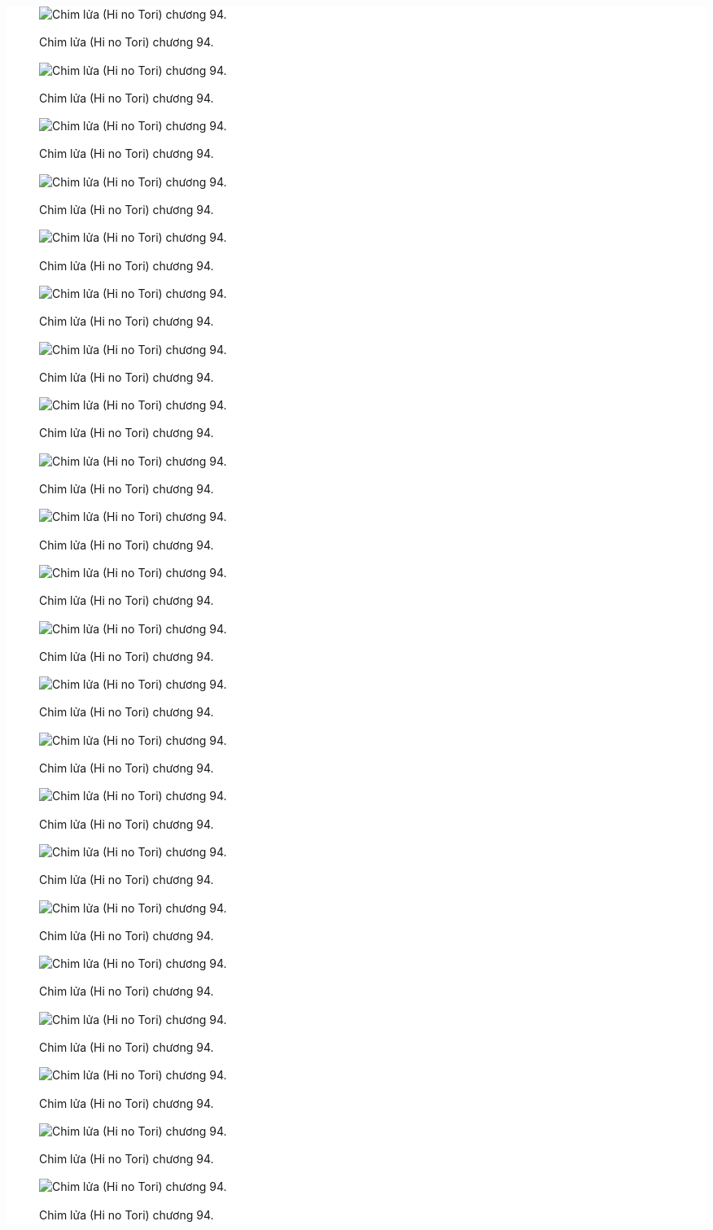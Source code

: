 <figure><img src="https://nhavantuonglai.blog/manga/tezuka-osamu/chim-lua/0012-0010.jpg" alt="Chim lửa (Hi no Tori) chương 94." title="Chim lửa (Hi no Tori) chương 94." height=100% width=100%><figcaption></p>Chim lửa (Hi no Tori) chương 94.</p></figcaption></figure>

<figure><img src="https://nhavantuonglai.blog/manga/tezuka-osamu/chim-lua/0012-0011.jpg" alt="Chim lửa (Hi no Tori) chương 94." title="Chim lửa (Hi no Tori) chương 94." height=100% width=100%><figcaption></p>Chim lửa (Hi no Tori) chương 94.</p></figcaption></figure>

<figure><img src="https://nhavantuonglai.blog/manga/tezuka-osamu/chim-lua/0012-0012.jpg" alt="Chim lửa (Hi no Tori) chương 94." title="Chim lửa (Hi no Tori) chương 94." height=100% width=100%><figcaption></p>Chim lửa (Hi no Tori) chương 94.</p></figcaption></figure>

<figure><img src="https://nhavantuonglai.blog/manga/tezuka-osamu/chim-lua/0012-0013.jpg" alt="Chim lửa (Hi no Tori) chương 94." title="Chim lửa (Hi no Tori) chương 94." height=100% width=100%><figcaption></p>Chim lửa (Hi no Tori) chương 94.</p></figcaption></figure>

<figure><img src="https://nhavantuonglai.blog/manga/tezuka-osamu/chim-lua/0012-0014.jpg" alt="Chim lửa (Hi no Tori) chương 94." title="Chim lửa (Hi no Tori) chương 94." height=100% width=100%><figcaption></p>Chim lửa (Hi no Tori) chương 94.</p></figcaption></figure>

<figure><img src="https://nhavantuonglai.blog/manga/tezuka-osamu/chim-lua/0012-0015.jpg" alt="Chim lửa (Hi no Tori) chương 94." title="Chim lửa (Hi no Tori) chương 94." height=100% width=100%><figcaption></p>Chim lửa (Hi no Tori) chương 94.</p></figcaption></figure>

<figure><img src="https://nhavantuonglai.blog/manga/tezuka-osamu/chim-lua/0012-0016.jpg" alt="Chim lửa (Hi no Tori) chương 94." title="Chim lửa (Hi no Tori) chương 94." height=100% width=100%><figcaption></p>Chim lửa (Hi no Tori) chương 94.</p></figcaption></figure>

<figure><img src="https://nhavantuonglai.blog/manga/tezuka-osamu/chim-lua/0012-0017.jpg" alt="Chim lửa (Hi no Tori) chương 94." title="Chim lửa (Hi no Tori) chương 94." height=100% width=100%><figcaption></p>Chim lửa (Hi no Tori) chương 94.</p></figcaption></figure>

<figure><img src="https://nhavantuonglai.blog/manga/tezuka-osamu/chim-lua/0012-0018.jpg" alt="Chim lửa (Hi no Tori) chương 94." title="Chim lửa (Hi no Tori) chương 94." height=100% width=100%><figcaption></p>Chim lửa (Hi no Tori) chương 94.</p></figcaption></figure>

<figure><img src="https://nhavantuonglai.blog/manga/tezuka-osamu/chim-lua/0012-0019.jpg" alt="Chim lửa (Hi no Tori) chương 94." title="Chim lửa (Hi no Tori) chương 94." height=100% width=100%><figcaption></p>Chim lửa (Hi no Tori) chương 94.</p></figcaption></figure>

<figure><img src="https://nhavantuonglai.blog/manga/tezuka-osamu/chim-lua/0012-0020.jpg" alt="Chim lửa (Hi no Tori) chương 94." title="Chim lửa (Hi no Tori) chương 94." height=100% width=100%><figcaption></p>Chim lửa (Hi no Tori) chương 94.</p></figcaption></figure>

<figure><img src="https://nhavantuonglai.blog/manga/tezuka-osamu/chim-lua/0012-0021.jpg" alt="Chim lửa (Hi no Tori) chương 94." title="Chim lửa (Hi no Tori) chương 94." height=100% width=100%><figcaption></p>Chim lửa (Hi no Tori) chương 94.</p></figcaption></figure>

<figure><img src="https://nhavantuonglai.blog/manga/tezuka-osamu/chim-lua/0012-0022.jpg" alt="Chim lửa (Hi no Tori) chương 94." title="Chim lửa (Hi no Tori) chương 94." height=100% width=100%><figcaption></p>Chim lửa (Hi no Tori) chương 94.</p></figcaption></figure>

<figure><img src="https://nhavantuonglai.blog/manga/tezuka-osamu/chim-lua/0012-0023.jpg" alt="Chim lửa (Hi no Tori) chương 94." title="Chim lửa (Hi no Tori) chương 94." height=100% width=100%><figcaption></p>Chim lửa (Hi no Tori) chương 94.</p></figcaption></figure>

<figure><img src="https://nhavantuonglai.blog/manga/tezuka-osamu/chim-lua/0012-0024.jpg" alt="Chim lửa (Hi no Tori) chương 94." title="Chim lửa (Hi no Tori) chương 94." height=100% width=100%><figcaption></p>Chim lửa (Hi no Tori) chương 94.</p></figcaption></figure>

<figure><img src="https://nhavantuonglai.blog/manga/tezuka-osamu/chim-lua/0012-0025.jpg" alt="Chim lửa (Hi no Tori) chương 94." title="Chim lửa (Hi no Tori) chương 94." height=100% width=100%><figcaption></p>Chim lửa (Hi no Tori) chương 94.</p></figcaption></figure>

<figure><img src="https://nhavantuonglai.blog/manga/tezuka-osamu/chim-lua/0012-0026.jpg" alt="Chim lửa (Hi no Tori) chương 94." title="Chim lửa (Hi no Tori) chương 94." height=100% width=100%><figcaption></p>Chim lửa (Hi no Tori) chương 94.</p></figcaption></figure>

<figure><img src="https://nhavantuonglai.blog/manga/tezuka-osamu/chim-lua/0012-0027.jpg" alt="Chim lửa (Hi no Tori) chương 94." title="Chim lửa (Hi no Tori) chương 94." height=100% width=100%><figcaption></p>Chim lửa (Hi no Tori) chương 94.</p></figcaption></figure>

<figure><img src="https://nhavantuonglai.blog/manga/tezuka-osamu/chim-lua/0012-0028.jpg" alt="Chim lửa (Hi no Tori) chương 94." title="Chim lửa (Hi no Tori) chương 94." height=100% width=100%><figcaption></p>Chim lửa (Hi no Tori) chương 94.</p></figcaption></figure>

<figure><img src="https://nhavantuonglai.blog/manga/tezuka-osamu/chim-lua/0012-0029.jpg" alt="Chim lửa (Hi no Tori) chương 94." title="Chim lửa (Hi no Tori) chương 94." height=100% width=100%><figcaption></p>Chim lửa (Hi no Tori) chương 94.</p></figcaption></figure>

<figure><img src="https://nhavantuonglai.blog/manga/tezuka-osamu/chim-lua/0012-0030.jpg" alt="Chim lửa (Hi no Tori) chương 94." title="Chim lửa (Hi no Tori) chương 94." height=100% width=100%><figcaption></p>Chim lửa (Hi no Tori) chương 94.</p></figcaption></figure>

<figure><img src="https://nhavantuonglai.blog/manga/tezuka-osamu/chim-lua/0012-0031.jpg" alt="Chim lửa (Hi no Tori) chương 94." title="Chim lửa (Hi no Tori) chương 94." height=100% width=100%><figcaption></p>Chim lửa (Hi no Tori) chương 94.</p></figcaption></figure>
